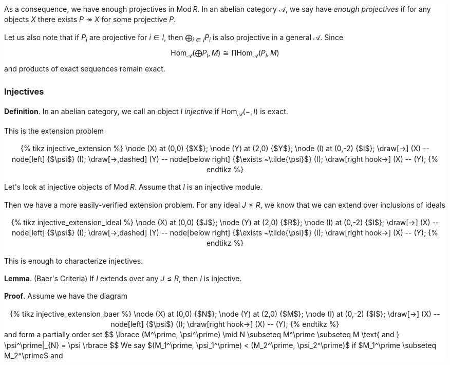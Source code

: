 As a consequence, we have enough projectives in $\operatorname{Mod} R$. In an abelian category 
$\mathcal A$, we say have _enough projectives_ if for any objects $X$ there exists 
$P \twoheadrightarrow X$ for some projective $P$.

Let us also note that if $P_i$ are projective for $i \in I$, then $\bigoplus_{i \in I} P_i$ is also 
projective in a general $\mathcal A$. Since 
$$
    \operatorname{Hom}_{\mathcal A}\left( \bigoplus P_i, M \right) \cong \prod \operatorname{Hom}_{\mathcal A}(P_i, M)
$$
and products of exact sequences remain exact.

### Injectives 

**Definition**. In an abelian category, we call an object $I$ _injective_ if 
$\operatorname{Hom}_{\mathcal A}(-,I)$ is exact. 

This is the extension problem 
<center>
{% tikz injective_extension %}
    \node (X) at (0,0) {$X$};
    \node (Y) at (2,0) {$Y$};
    \node (I) at (0,-2) {$I$};
    \draw[->] (X) -- node[left] {$\psi$} (I);
    \draw[->,dashed] (Y) -- node[below right] {$\exists ~\tilde{\psi}$} (I);
    \draw[right hook->] (X) -- (Y);
{% endtikz %}
</center>

Let's look at injective objects of $\operatorname{Mod} R$. Assume that $I$ is an injective module. 

Then we have a more easily-verified extension problem. For any ideal $J \leq R$, we know that we can 
extend over inclusions of ideals
<center>
{% tikz injective_extension_ideal %}
    \node (X) at (0,0) {$J$};
    \node (Y) at (2,0) {$R$};
    \node (I) at (0,-2) {$I$};
    \draw[->] (X) -- node[left] {$\psi$} (I);
    \draw[->,dashed] (Y) -- node[below right] {$\exists ~\tilde{\psi}$} (I);
    \draw[right hook->] (X) -- (Y);
{% endtikz %}
</center>

This is enough to characterize injectives. 

**Lemma**. (Baer's Criteria) If $I$ extends over any $J \leq R$, then $I$ is injective. 

**Proof**. Assume we have the diagram 
<center>
{% tikz injective_extension_baer %}
    \node (X) at (0,0) {$N$};
    \node (Y) at (2,0) {$M$};
    \node (I) at (0,-2) {$I$};
    \draw[->] (X) -- node[left] {$\psi$} (I);
    \draw[right hook->] (X) -- (Y);
{% endtikz %}
</center>
and form a partially order set 
$$
    \lbrace (M^\prime, \psi^\prime) \mid N \subseteq M^\prime \subseteq M \text{ and } \psi^\prime|_{N} = \psi \rbrace
$$
We say $(M_1^\prime, \psi_1^\prime) < (M_2^\prime, \psi_2^\prime)$ if $M_1^\prime \subseteq M_2^\prime$ and 